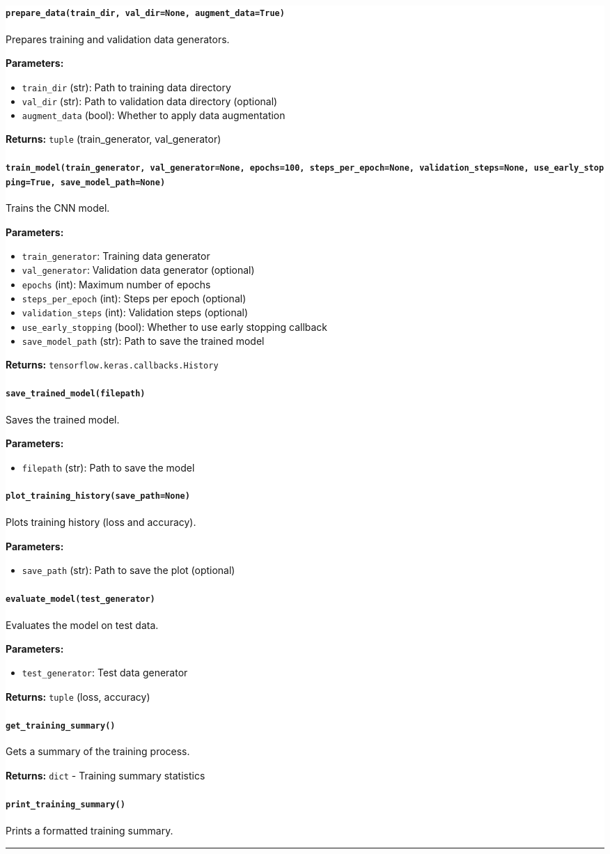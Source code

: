 #### `prepare_data(train_dir, val_dir=None, augment_data=True)`
Prepares training and validation data generators.

**Parameters:**
- `train_dir` (str): Path to training data directory
- `val_dir` (str): Path to validation data directory (optional)
- `augment_data` (bool): Whether to apply data augmentation

**Returns:** `tuple` (train_generator, val_generator)

#### `train_model(train_generator, val_generator=None, epochs=100, steps_per_epoch=None, validation_steps=None, use_early_stopping=True, save_model_path=None)`
Trains the CNN model.

**Parameters:**
- `train_generator`: Training data generator
- `val_generator`: Validation data generator (optional)
- `epochs` (int): Maximum number of epochs
- `steps_per_epoch` (int): Steps per epoch (optional)
- `validation_steps` (int): Validation steps (optional)
- `use_early_stopping` (bool): Whether to use early stopping callback
- `save_model_path` (str): Path to save the trained model

**Returns:** `tensorflow.keras.callbacks.History`

#### `save_trained_model(filepath)`
Saves the trained model.

**Parameters:**
- `filepath` (str): Path to save the model

#### `plot_training_history(save_path=None)`
Plots training history (loss and accuracy).

**Parameters:**
- `save_path` (str): Path to save the plot (optional)

#### `evaluate_model(test_generator)`
Evaluates the model on test data.

**Parameters:**
- `test_generator`: Test data generator

**Returns:** `tuple` (loss, accuracy)

#### `get_training_summary()`
Gets a summary of the training process.

**Returns:** `dict` - Training summary statistics

#### `print_training_summary()`
Prints a formatted training summary.

---